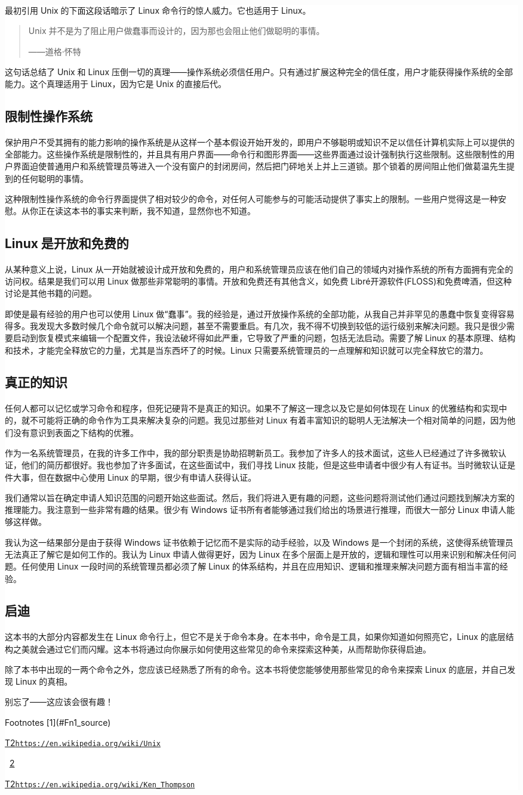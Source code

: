 最初引用 Unix 的下面这段话暗示了 Linux 命令行的惊人威力。它也适用于 Linux。

> Unix 并不是为了阻止用户做蠢事而设计的，因为那也会阻止他们做聪明的事情。
> 
> ——道格·怀特

这句话总结了 Unix 和 Linux 压倒一切的真理——操作系统必须信任用户。只有通过扩展这种完全的信任度，用户才能获得操作系统的全部能力。这个真理适用于 Linux，因为它是 Unix 的直接后代。

## 限制性操作系统

保护用户不受其拥有的能力影响的操作系统是从这样一个基本假设开始开发的，即用户不够聪明或知识不足以信任计算机实际上可以提供的全部能力。这些操作系统是限制性的，并且具有用户界面——命令行和图形界面——这些界面通过设计强制执行这些限制。这些限制性的用户界面迫使普通用户和系统管理员等进入一个没有窗户的封闭房间，然后把门砰地关上并上三道锁。那个锁着的房间阻止他们做葛温先生提到的任何聪明的事情。

这种限制性操作系统的命令行界面提供了相对较少的命令，对任何人可能参与的可能活动提供了事实上的限制。一些用户觉得这是一种安慰。从你正在读这本书的事实来判断，我不知道，显然你也不知道。

## Linux 是开放和免费的

从某种意义上说，Linux 从一开始就被设计成开放和免费的，用户和系统管理员应该在他们自己的领域内对操作系统的所有方面拥有完全的访问权。结果是我们可以用 Linux 做那些非常聪明的事情。开放和免费还有其他含义，如免费 Libré开源软件(FLOSS)和免费啤酒，但这种讨论是其他书籍的问题。

即使是最有经验的用户也可以使用 Linux 做“蠢事”。我的经验是，通过开放操作系统的全部功能，从我自己并非罕见的愚蠢中恢复变得容易得多。我发现大多数时候几个命令就可以解决问题，甚至不需要重启。有几次，我不得不切换到较低的运行级别来解决问题。我只是很少需要启动到恢复模式来编辑一个配置文件，我设法破坏得如此严重，它导致了严重的问题，包括无法启动。需要了解 Linux 的基本原理、结构和技术，才能完全释放它的力量，尤其是当东西坏了的时候。Linux 只需要系统管理员的一点理解和知识就可以完全释放它的潜力。

## 真正的知识

任何人都可以记忆或学习命令和程序，但死记硬背不是真正的知识。如果不了解这一理念以及它是如何体现在 Linux 的优雅结构和实现中的，就不可能将正确的命令作为工具来解决复杂的问题。我见过那些对 Linux 有着丰富知识的聪明人无法解决一个相对简单的问题，因为他们没有意识到表面之下结构的优雅。

作为一名系统管理员，在我的许多工作中，我的部分职责是协助招聘新员工。我参加了许多人的技术面试，这些人已经通过了许多微软认证，他们的简历都很好。我也参加了许多面试，在这些面试中，我们寻找 Linux 技能，但是这些申请者中很少有人有证书。当时微软认证是件大事，但在数据中心使用 Linux 的早期，很少有申请人获得认证。

我们通常以旨在确定申请人知识范围的问题开始这些面试。然后，我们将进入更有趣的问题，这些问题将测试他们通过问题找到解决方案的推理能力。我注意到一些非常有趣的结果。很少有 Windows 证书所有者能够通过我们给出的场景进行推理，而很大一部分 Linux 申请人能够这样做。

我认为这一结果部分是由于获得 Windows 证书依赖于记忆而不是实际的动手经验，以及 Windows 是一个封闭的系统，这使得系统管理员无法真正了解它是如何工作的。我认为 Linux 申请人做得更好，因为 Linux 在多个层面上是开放的，逻辑和理性可以用来识别和解决任何问题。任何使用 Linux 一段时间的系统管理员都必须了解 Linux 的体系结构，并且在应用知识、逻辑和推理来解决问题方面有相当丰富的经验。

## 启迪

这本书的大部分内容都发生在 Linux 命令行上，但它不是关于命令本身。在本书中，命令是工具，如果你知道如何照亮它，Linux 的底层结构之美就会通过它们而闪耀。这本书将通过向你展示如何使用这些常见的命令来探索这种美，从而帮助你获得启迪。

除了本书中出现的一两个命令之外，您应该已经熟悉了所有的命令。这本书将使您能够使用那些常见的命令来探索 Linux 的底层，并自己发现 Linux 的真相。

别忘了——这应该会很有趣！

<aside class="FootnoteSection" epub:type="footnotes">Footnotes [1](#Fn1_source)

[T2`https://en.wikipedia.org/wiki/Unix`](https://en.wikipedia.org/wiki/Unix)

  [2](#Fn2_source)

[T2`https://en.wikipedia.org/wiki/Ken_Thompson`](https://en.wikipedia.org/wiki/Ken_Thompson)

